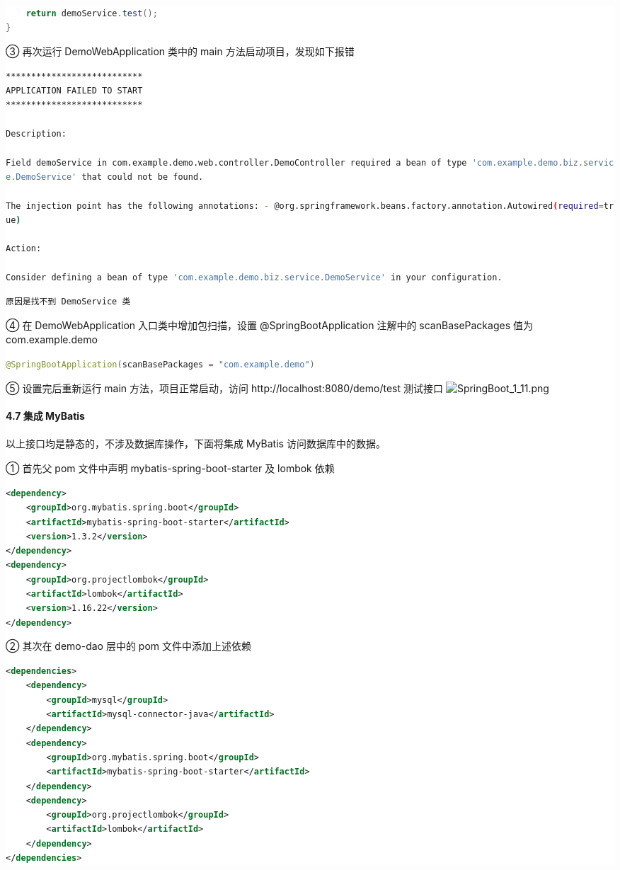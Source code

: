 ``` java
    return demoService.test();
}
```
③ 再次运行 DemoWebApplication 类中的 main 方法启动项目，发现如下报错
``` bash
***************************
APPLICATION FAILED TO START
***************************

Description:

Field demoService in com.example.demo.web.controller.DemoController required a bean of type 'com.example.demo.biz.service.DemoService' that could not be found.

The injection point has the following annotations: - @org.springframework.beans.factory.annotation.Autowired(required=true)

Action:

Consider defining a bean of type 'com.example.demo.biz.service.DemoService' in your configuration.
```
`原因是找不到 DemoService 类`

④ 在 DemoWebApplication 入口类中增加包扫描，设置 @SpringBootApplication 注解中的 scanBasePackages 值为 com.example.demo
``` java
@SpringBootApplication(scanBasePackages = "com.example.demo")
```
⑤ 设置完后重新运行 main 方法，项目正常启动，访问  http://localhost:8080/demo/test 测试接口
![SpringBoot_1_11.png](http://blog.shoegaze.com/SpringBoot_1_11.png)
#### 4.7 集成 MyBatis
以上接口均是静态的，不涉及数据库操作，下面将集成 MyBatis 访问数据库中的数据。

① 首先父 pom 文件中声明 mybatis-spring-boot-starter 及 lombok 依赖
``` xml
<dependency>
    <groupId>org.mybatis.spring.boot</groupId>
    <artifactId>mybatis-spring-boot-starter</artifactId>
    <version>1.3.2</version>
</dependency>
<dependency>
    <groupId>org.projectlombok</groupId>
    <artifactId>lombok</artifactId>
    <version>1.16.22</version>
</dependency>
```
② 其次在 demo-dao 层中的 pom 文件中添加上述依赖
``` xml
<dependencies>
    <dependency>
        <groupId>mysql</groupId>
        <artifactId>mysql-connector-java</artifactId>
    </dependency>
    <dependency>
        <groupId>org.mybatis.spring.boot</groupId>
        <artifactId>mybatis-spring-boot-starter</artifactId>
    </dependency>
    <dependency>
        <groupId>org.projectlombok</groupId>
        <artifactId>lombok</artifactId>
    </dependency>
</dependencies>
```